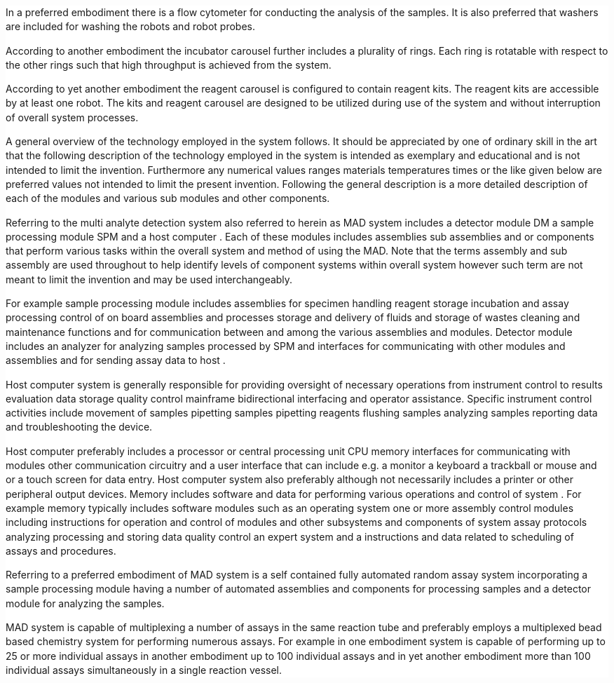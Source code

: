 In a preferred embodiment there is a flow cytometer for conducting the analysis of the samples. It is also preferred that washers are included for washing the robots and robot probes.

According to another embodiment the incubator carousel further includes a plurality of rings. Each ring is rotatable with respect to the other rings such that high throughput is achieved from the system.

According to yet another embodiment the reagent carousel is configured to contain reagent kits. The reagent kits are accessible by at least one robot. The kits and reagent carousel are designed to be utilized during use of the system and without interruption of overall system processes.

A general overview of the technology employed in the system follows. It should be appreciated by one of ordinary skill in the art that the following description of the technology employed in the system is intended as exemplary and educational and is not intended to limit the invention. Furthermore any numerical values ranges materials temperatures times or the like given below are preferred values not intended to limit the present invention. Following the general description is a more detailed description of each of the modules and various sub modules and other components.

Referring to the multi analyte detection system also referred to herein as MAD system includes a detector module DM a sample processing module SPM and a host computer . Each of these modules includes assemblies sub assemblies and or components that perform various tasks within the overall system and method of using the MAD. Note that the terms assembly and sub assembly are used throughout to help identify levels of component systems within overall system however such term are not meant to limit the invention and may be used interchangeably. 

For example sample processing module includes assemblies for specimen handling reagent storage incubation and assay processing control of on board assemblies and processes storage and delivery of fluids and storage of wastes cleaning and maintenance functions and for communication between and among the various assemblies and modules. Detector module includes an analyzer for analyzing samples processed by SPM and interfaces for communicating with other modules and assemblies and for sending assay data to host .

Host computer system is generally responsible for providing oversight of necessary operations from instrument control to results evaluation data storage quality control mainframe bidirectional interfacing and operator assistance. Specific instrument control activities include movement of samples pipetting samples pipetting reagents flushing samples analyzing samples reporting data and troubleshooting the device.

Host computer preferably includes a processor or central processing unit CPU memory interfaces for communicating with modules other communication circuitry and a user interface that can include e.g. a monitor a keyboard a trackball or mouse and or a touch screen for data entry. Host computer system also preferably although not necessarily includes a printer or other peripheral output devices. Memory includes software and data for performing various operations and control of system . For example memory typically includes software modules such as an operating system one or more assembly control modules including instructions for operation and control of modules and other subsystems and components of system assay protocols analyzing processing and storing data quality control an expert system and a instructions and data related to scheduling of assays and procedures.

Referring to a preferred embodiment of MAD system is a self contained fully automated random assay system incorporating a sample processing module having a number of automated assemblies and components for processing samples and a detector module for analyzing the samples.

MAD system is capable of multiplexing a number of assays in the same reaction tube and preferably employs a multiplexed bead based chemistry system for performing numerous assays. For example in one embodiment system is capable of performing up to 25 or more individual assays in another embodiment up to 100 individual assays and in yet another embodiment more than 100 individual assays simultaneously in a single reaction vessel.
